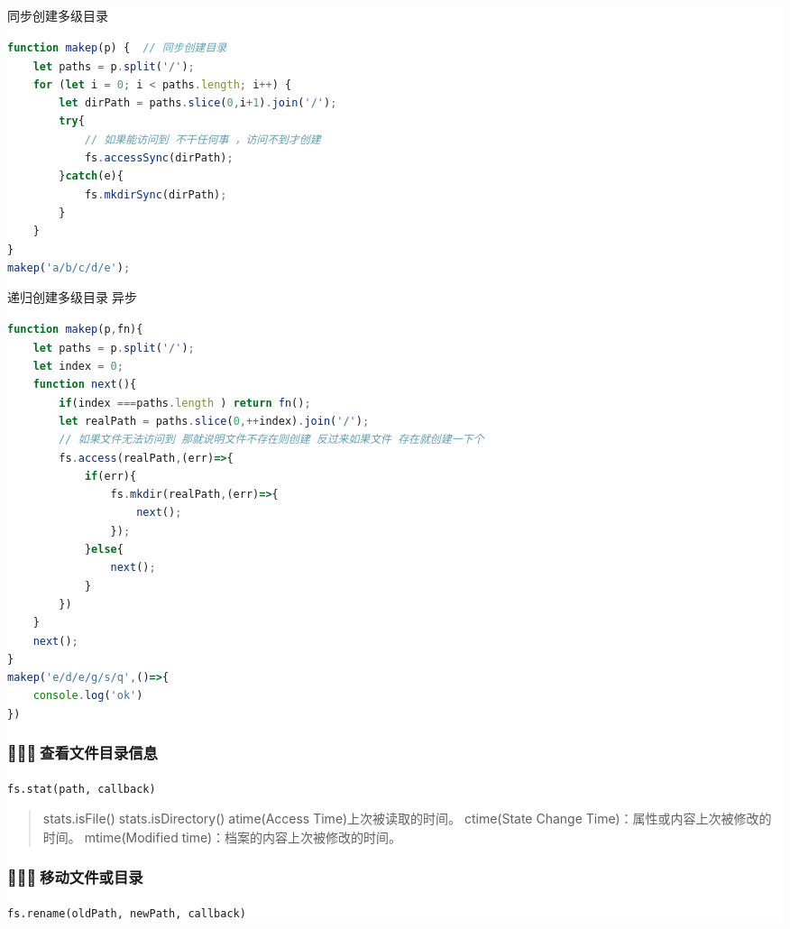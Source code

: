 同步创建多级目录  
````javascript  
function makep(p) {  // 同步创建目录
    let paths = p.split('/');
    for (let i = 0; i < paths.length; i++) {
        let dirPath = paths.slice(0,i+1).join('/');
        try{
            // 如果能访问到 不干任何事 ，访问不到才创建
            fs.accessSync(dirPath);
        }catch(e){
            fs.mkdirSync(dirPath);
        }
    }
}
makep('a/b/c/d/e');
````  

递归创建多级目录 异步
````javascript
function makep(p,fn){
    let paths = p.split('/');
    let index = 0;
    function next(){
        if(index ===paths.length ) return fn();
        let realPath = paths.slice(0,++index).join('/');
        // 如果文件无法访问到 那就说明文件不存在则创建 反过来如果文件 存在就创建一下个
        fs.access(realPath,(err)=>{
            if(err){
                fs.mkdir(realPath,(err)=>{
                    next();
                });
            }else{
                next();
            }
        })
    }
    next();
}
makep('e/d/e/g/s/q',()=>{
    console.log('ok')
})
````


### 🌹🌹🌹 查看文件目录信息
`fs.stat(path, callback)`
> stats.isFile()
stats.isDirectory()
atime(Access Time)上次被读取的时间。
ctime(State Change Time)：属性或内容上次被修改的时间。
mtime(Modified time)：档案的内容上次被修改的时间。

### 🌹🌹🌹 移动文件或目录
`fs.rename(oldPath, newPath, callback)`
